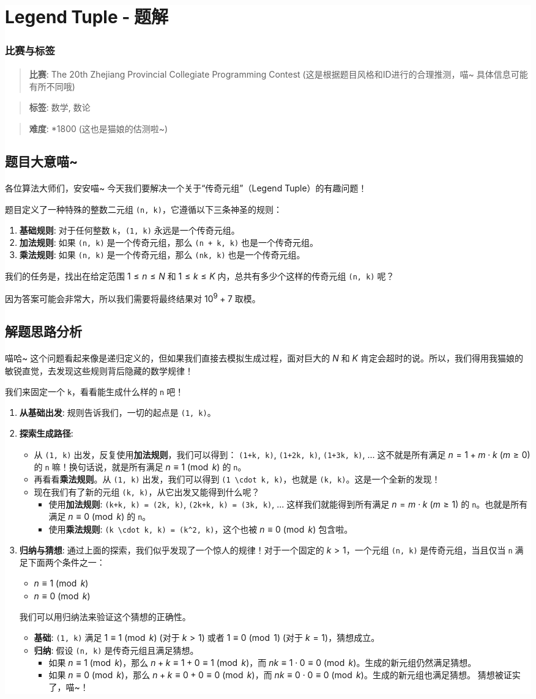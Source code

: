 # Legend Tuple - 题解

### 比赛与标签
> **比赛**: The 20th Zhejiang Provincial Collegiate Programming Contest (这是根据题目风格和ID进行的合理推测，喵~ 具体信息可能有所不同哦)

> **标签**: 数学, 数论

> **难度**: *1800 (这也是猫娘的估测啦~)

## 题目大意喵~

各位算法大师们，安安喵~ 今天我们要解决一个关于“传奇元组”（Legend Tuple）的有趣问题！

题目定义了一种特殊的整数二元组 `(n, k)`，它遵循以下三条神圣的规则：
1.  **基础规则**: 对于任何整数 `k`，`(1, k)` 永远是一个传奇元组。
2.  **加法规则**: 如果 `(n, k)` 是一个传奇元组，那么 `(n + k, k)` 也是一个传奇元组。
3.  **乘法规则**: 如果 `(n, k)` 是一个传奇元组，那么 `(nk, k)` 也是一个传奇元组。

我们的任务是，找出在给定范围 $1 \le n \le N$ 和 $1 \le k \le K$ 内，总共有多少个这样的传奇元组 `(n, k)` 呢？

因为答案可能会非常大，所以我们需要将最终结果对 $10^9 + 7$ 取模。

## 解题思路分析

喵哈~ 这个问题看起来像是递归定义的，但如果我们直接去模拟生成过程，面对巨大的 $N$ 和 $K$ 肯定会超时的说。所以，我们得用我猫娘的敏锐直觉，去发现这些规则背后隐藏的数学规律！

我们来固定一个 `k`，看看能生成什么样的 `n` 吧！

1.  **从基础出发**: 规则告诉我们，一切的起点是 `(1, k)`。
2.  **探索生成路径**:
    *   从 `(1, k)` 出发，反复使用**加法规则**，我们可以得到：
        `(1+k, k)`, `(1+2k, k)`, `(1+3k, k)`, ...
        这不就是所有满足 $n = 1 + m \cdot k$ ($m \ge 0$) 的 `n` 嘛！换句话说，就是所有满足 $n \equiv 1 \pmod{k}$ 的 `n`。
    *   再看看**乘法规则**。从 `(1, k)` 出发，我们可以得到 `(1 \cdot k, k)`，也就是 `(k, k)`。这是一个全新的发现！
    *   现在我们有了新的元组 `(k, k)`，从它出发又能得到什么呢？
        *   使用**加法规则**: `(k+k, k) = (2k, k)`, `(2k+k, k) = (3k, k)`, ...
          这样我们就能得到所有满足 $n = m \cdot k$ ($m \ge 1$) 的 `n`。也就是所有满足 $n \equiv 0 \pmod{k}$ 的 `n`。
        *   使用**乘法规则**: `(k \cdot k, k) = (k^2, k)`，这个也被 $n \equiv 0 \pmod{k}$ 包含啦。

3.  **归纳与猜想**:
    通过上面的探索，我们似乎发现了一个惊人的规律！对于一个固定的 $k > 1$，一个元组 `(n, k)` 是传奇元组，当且仅当 `n` 满足下面两个条件之一：
    *   $n \equiv 1 \pmod{k}$
    *   $n \equiv 0 \pmod{k}$

    我们可以用归纳法来验证这个猜想的正确性。
    *   **基础**: `(1, k)` 满足 $1 \equiv 1 \pmod{k}$ (对于 $k>1$) 或者 $1 \equiv 0 \pmod{1}$ (对于 $k=1$)，猜想成立。
    *   **归纳**: 假设 `(n, k)` 是传奇元组且满足猜想。
        *   如果 $n \equiv 1 \pmod{k}$，那么 $n+k \equiv 1+0 \equiv 1 \pmod{k}$，而 $nk \equiv 1 \cdot 0 \equiv 0 \pmod{k}$。生成的新元组仍然满足猜想。
        *   如果 $n \equiv 0 \pmod{k}$，那么 $n+k \equiv 0+0 \equiv 0 \pmod{k}$，而 $nk \equiv 0 \cdot 0 \equiv 0 \pmod{k}$。生成的新元组也满足猜想。
    猜想被证实了，喵~！

